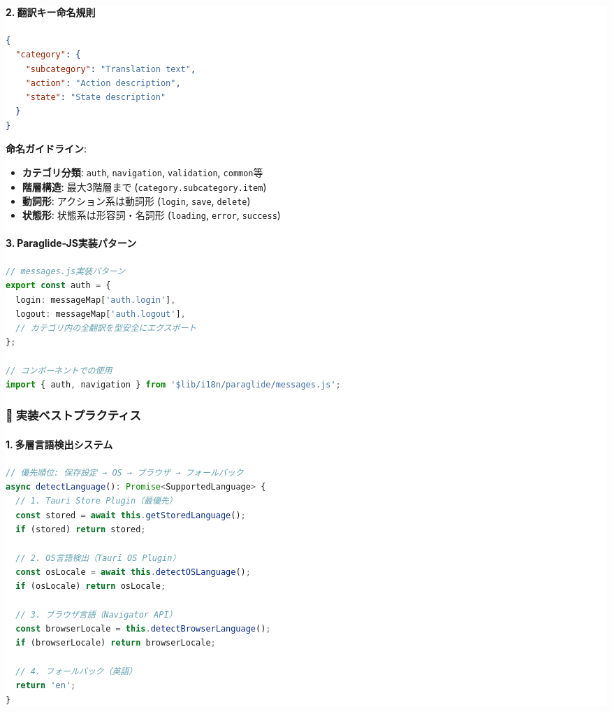 #### 2. **翻訳キー命名規則**
```json
{
  "category": {
    "subcategory": "Translation text",
    "action": "Action description",
    "state": "State description"
  }
}
```

**命名ガイドライン**:
- **カテゴリ分類**: `auth`, `navigation`, `validation`, `common`等
- **階層構造**: 最大3階層まで (`category.subcategory.item`)
- **動詞形**: アクション系は動詞形 (`login`, `save`, `delete`)
- **状態形**: 状態系は形容詞・名詞形 (`loading`, `error`, `success`)

#### 3. **Paraglide-JS実装パターン**
```typescript
// messages.js実装パターン
export const auth = {
  login: messageMap['auth.login'],
  logout: messageMap['auth.logout'],
  // カテゴリ内の全翻訳を型安全にエクスポート
};

// コンポーネントでの使用
import { auth, navigation } from '$lib/i18n/paraglide/messages.js';
```

### 🔧 **実装ベストプラクティス**

#### 1. **多層言語検出システム**
```typescript
// 優先順位: 保存設定 → OS → ブラウザ → フォールバック
async detectLanguage(): Promise<SupportedLanguage> {
  // 1. Tauri Store Plugin（最優先）
  const stored = await this.getStoredLanguage();
  if (stored) return stored;
  
  // 2. OS言語検出（Tauri OS Plugin）
  const osLocale = await this.detectOSLanguage();
  if (osLocale) return osLocale;
  
  // 3. ブラウザ言語（Navigator API）
  const browserLocale = this.detectBrowserLanguage();
  if (browserLocale) return browserLocale;
  
  // 4. フォールバック（英語）
  return 'en';
}
```
